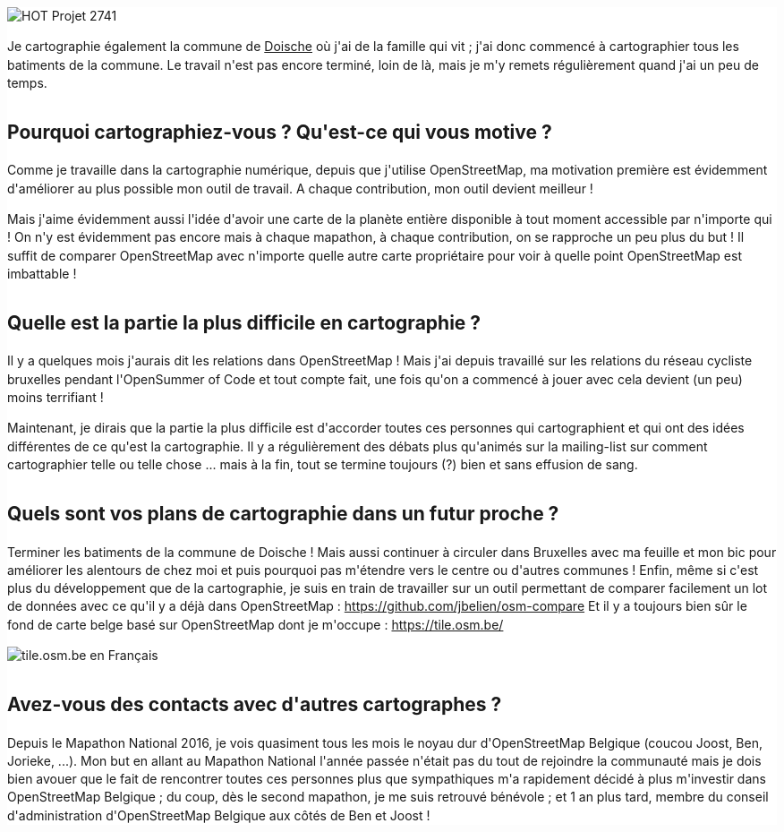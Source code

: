 ![HOT Projet 2741](https://photos.smugmug.com/OSM/Screenshots/Mapper-in-the-Spotlight/Jonathan-Beliën/i-QmW6JZF/0/68c9bdd1/L/Screen%20Shot%202017-09-13%20at%2012.27.10-L.png)

Je cartographie également la commune de
[Doische](http://www.openstreetmap.org/relation/1604184) où j'ai de la famille
qui vit ; j'ai donc commencé à cartographier tous les batiments de la commune.
Le travail n'est pas encore terminé, loin de là, mais je m'y remets
régulièrement quand j'ai un peu de temps.

## Pourquoi cartographiez-vous ? Qu'est-ce qui vous motive ?

Comme je travaille dans la cartographie numérique, depuis que j'utilise
OpenStreetMap, ma motivation première est évidemment d'améliorer au plus
possible mon outil de travail. A chaque contribution, mon outil devient meilleur !

Mais j'aime évidemment aussi l'idée d'avoir une carte de la planète entière
disponible à tout moment accessible par n'importe qui ! On n'y est évidemment
pas encore mais à chaque mapathon, à chaque contribution, on se rapproche un peu
plus du but ! Il suffit de comparer OpenStreetMap avec n'importe quelle autre
carte propriétaire pour voir à quelle point OpenStreetMap est imbattable !

## Quelle est la partie la plus difficile en cartographie ?

Il y a quelques mois j'aurais dit les relations dans OpenStreetMap ! Mais j'ai
depuis travaillé sur les relations du réseau cycliste bruxelles pendant
l'OpenSummer of Code et tout compte fait, une fois qu'on a commencé à jouer avec
cela devient (un peu) moins terrifiant !

Maintenant, je dirais que la partie la plus difficile est d'accorder toutes ces
personnes qui cartographient et qui ont des idées différentes de ce qu'est la
cartographie. Il y a régulièrement des débats plus qu'animés sur la mailing-list
sur comment cartographier telle ou telle chose ... mais à la fin, tout se
termine toujours (?) bien et sans effusion de sang.

## Quels sont vos plans de cartographie dans un futur proche ?

Terminer les batiments de la commune de Doische ! Mais aussi continuer à
circuler dans Bruxelles avec ma feuille et mon bic pour améliorer les alentours
de chez moi et puis pourquoi pas m'étendre vers le centre ou d'autres communes !
Enfin, même si c'est plus du développement que de la cartographie, je suis en
train de travailler sur un outil permettant de comparer facilement un lot de
données avec ce qu'il y a déjà dans OpenStreetMap :
https://github.com/jbelien/osm-compare Et il y a toujours bien sûr le fond de
carte belge basé sur OpenStreetMap dont je m'occupe : https://tile.osm.be/

![tile.osm.be en Français](https://photos.smugmug.com/OSM/Screenshots/Mapper-in-the-Spotlight/Jonathan-Beliën/i-zH6vq5G/1/e9e1b81f/XL/Screen%20Shot%202017-09-13%20at%2012.28.08-XL.png)

## Avez-vous des contacts avec d'autres cartographes ?

Depuis le Mapathon National 2016, je vois quasiment tous les mois le noyau dur
d'OpenStreetMap Belgique (coucou Joost, Ben, Jorieke, ...). Mon but en allant au
Mapathon National l'année passée n'était pas du tout de rejoindre la communauté
mais je dois bien avouer que le fait de rencontrer toutes ces personnes plus que
sympathiques m'a rapidement décidé à plus m'investir dans OpenStreetMap Belgique ;
du coup, dès le second mapathon, je me suis retrouvé bénévole ; et 1 an plus
tard, membre du conseil d'administration d'OpenStreetMap Belgique aux côtés de
Ben et Joost !
